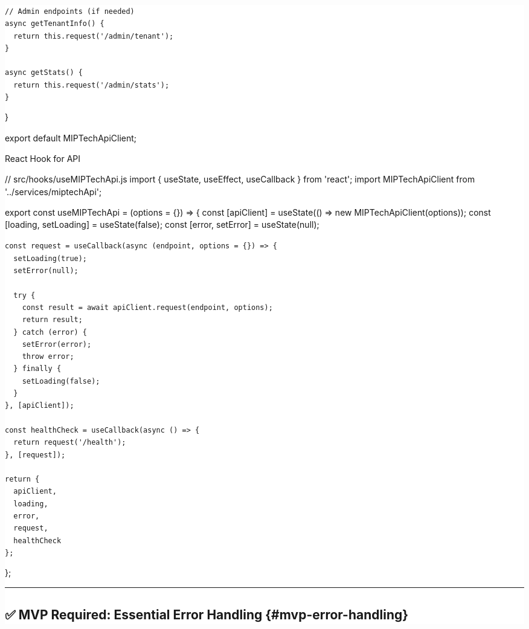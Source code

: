     // Admin endpoints (if needed)
    async getTenantInfo() {
      return this.request('/admin/tenant');
    }

    async getStats() {
      return this.request('/admin/stats');
    }
  }

  export default MIPTechApiClient;

  React Hook for API

  // src/hooks/useMIPTechApi.js
  import { useState, useEffect, useCallback } from 'react';
  import MIPTechApiClient from '../services/miptechApi';

  export const useMIPTechApi = (options = {}) => {
    const [apiClient] = useState(() => new MIPTechApiClient(options));
    const [loading, setLoading] = useState(false);
    const [error, setError] = useState(null);

    const request = useCallback(async (endpoint, options = {}) => {
      setLoading(true);
      setError(null);

      try {
        const result = await apiClient.request(endpoint, options);
        return result;
      } catch (error) {
        setError(error);
        throw error;
      } finally {
        setLoading(false);
      }
    }, [apiClient]);

    const healthCheck = useCallback(async () => {
      return request('/health');
    }, [request]);

    return {
      apiClient,
      loading,
      error,
      request,
      healthCheck
    };
  };

---
## ✅ MVP Required: Essential Error Handling {#mvp-error-handling}
